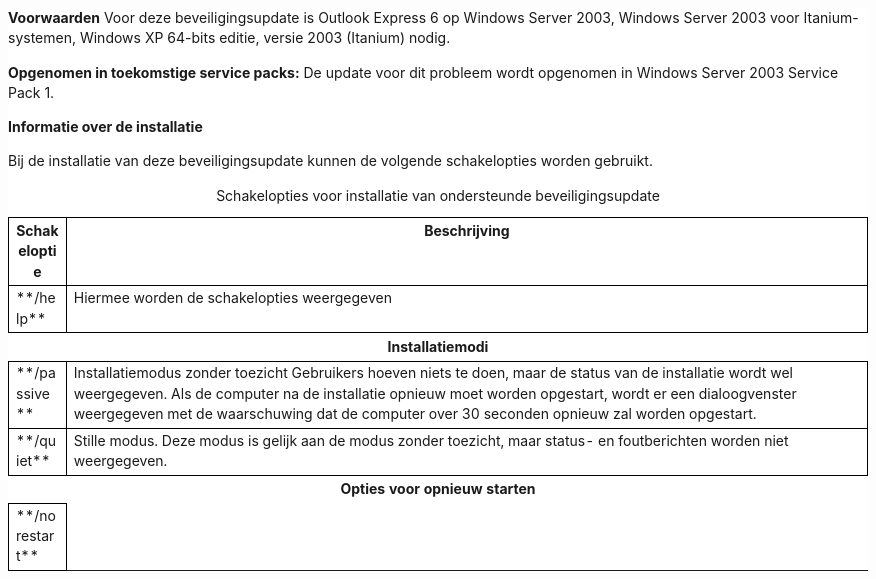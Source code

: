 **Voorwaarden**
Voor deze beveiligingsupdate is Outlook Express 6 op Windows Server 2003, Windows Server 2003 voor Itanium-systemen, Windows XP 64-bits editie, versie 2003 (Itanium) nodig.

**Opgenomen in toekomstige service packs:**
De update voor dit probleem wordt opgenomen in Windows Server 2003 Service Pack 1.

**Informatie over de installatie**

Bij de installatie van deze beveiligingsupdate kunnen de volgende schakelopties worden gebruikt.

<table class="dataTable">
<caption>
Schakelopties voor installatie van ondersteunde beveiligingsupdate
</caption>
<tr class="thead">
<th style="border:1px solid black;" >
Schakeloptie
</th>
<th style="border:1px solid black;" >
Beschrijving
</th>
</tr>
<tr>
<td style="border:1px solid black;">
**/help**
</td>
<td style="border:1px solid black;">
Hiermee worden de schakelopties weergegeven
</td>
</tr>
<tr>
<th colspan="2">
Installatiemodi
</th>
</tr>
<tr class="alternateRow">
<td style="border:1px solid black;">
**/passive**
</td>
<td style="border:1px solid black;">
Installatiemodus zonder toezicht Gebruikers hoeven niets te doen, maar de status van de installatie wordt wel weergegeven. Als de computer na de installatie opnieuw moet worden opgestart, wordt er een dialoogvenster weergegeven met de waarschuwing dat de computer over 30 seconden opnieuw zal worden opgestart.
</td>
</tr>
<tr>
<td style="border:1px solid black;">
**/quiet**
</td>
<td style="border:1px solid black;">
Stille modus. Deze modus is gelijk aan de modus zonder toezicht, maar status- en foutberichten worden niet weergegeven.
</td>
</tr>
<tr>
<th colspan="2">
Opties voor opnieuw starten
</th>
</tr>
<tr class="alternateRow">
<td style="border:1px solid black;">
**/norestart**
</td>